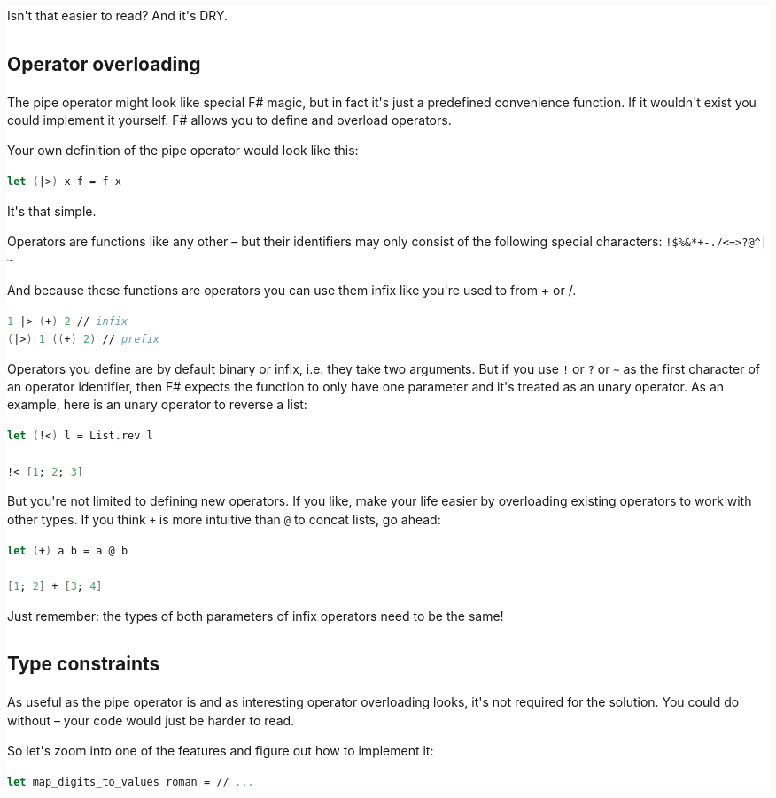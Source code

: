 Isn't that easier to read? And it's DRY.

## Operator overloading
The pipe operator might look like special F# magic, but in fact it's just a predefined convenience function. If it wouldn't exist you could implement it yourself. F# allows you to define and overload operators.

Your own definition of the pipe operator would look like this:

```fsharp
let (|>) x f = f x
```

It's that simple.

Operators are functions like any other – but their identifiers may only consist of the following special characters: `!$%&*+-./<=>?@^|~`

And because these functions are operators you can use them infix like you're used to from + or /.

```fsharp
1 |> (+) 2 // infix
(|>) 1 ((+) 2) // prefix
```

Operators you define are by default binary or infix, i.e. they take two arguments. But if you use `!` or `?` or `~` as the first character of an operator identifier, then F# expects the function to only have one parameter and it's treated as an unary operator. As an example, here is an unary operator to reverse a list:

```fsharp
let (!<) l = List.rev l

!< [1; 2; 3]
```

But you're not limited to defining new operators. If you like, make your life easier by overloading existing operators to work with other types. If you think `+` is more intuitive than `@` to concat lists, go ahead:

```fsharp
let (+) a b = a @ b

[1; 2] + [3; 4]
```

Just remember: the types of both parameters of infix operators need to be the same!

## Type constraints
As useful as the pipe operator is and as interesting operator overloading looks, it's not required for the solution. You could do without – your code would just be harder to read.

So let's zoom into one of the features and figure out how to implement it:

```fsharp
let map_digits_to_values roman = // ...
```
